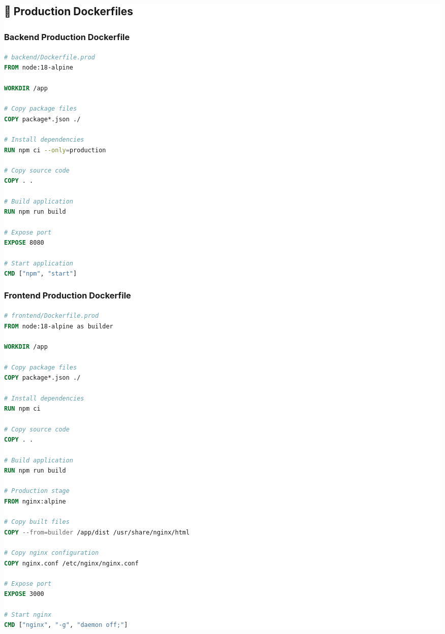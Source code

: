 
## 🔧 **Production Dockerfiles**

### **Backend Production Dockerfile**
```dockerfile
# backend/Dockerfile.prod
FROM node:18-alpine

WORKDIR /app

# Copy package files
COPY package*.json ./

# Install dependencies
RUN npm ci --only=production

# Copy source code
COPY . .

# Build application
RUN npm run build

# Expose port
EXPOSE 8080

# Start application
CMD ["npm", "start"]
```

### **Frontend Production Dockerfile**
```dockerfile
# frontend/Dockerfile.prod
FROM node:18-alpine as builder

WORKDIR /app

# Copy package files
COPY package*.json ./

# Install dependencies
RUN npm ci

# Copy source code
COPY . .

# Build application
RUN npm run build

# Production stage
FROM nginx:alpine

# Copy built files
COPY --from=builder /app/dist /usr/share/nginx/html

# Copy nginx configuration
COPY nginx.conf /etc/nginx/nginx.conf

# Expose port
EXPOSE 3000

# Start nginx
CMD ["nginx", "-g", "daemon off;"]
```
